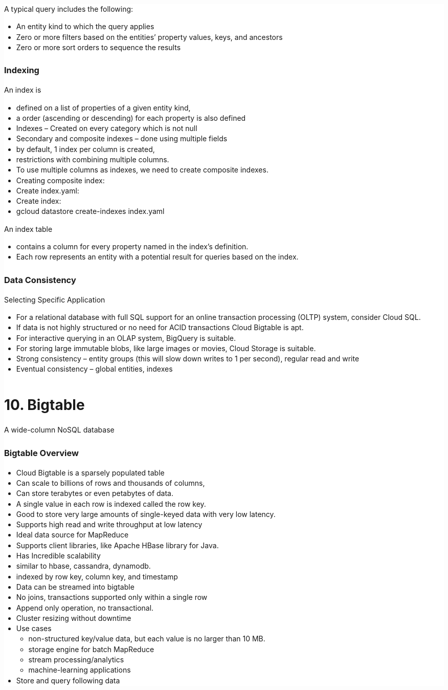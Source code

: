  

A typical query includes the following:

- An entity kind to which the query applies
- Zero or more filters based on the entities’ property values, keys, and ancestors
- Zero or more sort orders to sequence the results
 
### Indexing
An index is

- defined on a list of properties of a given entity kind,
- a order (ascending or descending) for each property is also defined
- Indexes – Created on every category which is not null
- Secondary and composite indexes – done using multiple fields
- by default, 1 index per column is created,
- restrictions with combining multiple columns.
- To use multiple columns as indexes, we need to create composite indexes.
- Creating composite index:
- Create index.yaml:
- Create index:
- gcloud datastore create-indexes index.yaml
 

An index table

- contains a column for every property named in the index’s definition.
- Each row represents an entity with a potential result for queries based on the index.

### Data Consistency
Selecting Specific Application

- For a relational database with full SQL support for an online transaction processing (OLTP) system, consider Cloud SQL.
- If data is not highly structured or no need for ACID transactions Cloud Bigtable is apt.
- For interactive querying in an OLAP system, BigQuery is suitable.
- For storing large immutable blobs, like large images or movies, Cloud Storage is suitable.
- Strong consistency – entity groups (this will slow down writes to 1 per second), regular read and write
- Eventual consistency – global entities, indexes
  
# 10. Bigtable
A wide-column NoSQL database
### Bigtable Overview
- Cloud Bigtable is a sparsely populated table
- Can scale to billions of rows and thousands of columns,
- Can store terabytes or even petabytes of data.
- A single value in each row is indexed called the row key.
- Good to store very large amounts of single-keyed data with very low latency.
- Supports high read and write throughput at low latency
- Ideal data source for MapReduce
- Supports client libraries, like  Apache HBase library for Java.
- Has Incredible scalability
- similar to hbase, cassandra, dynamodb.
- indexed by row key, column key, and timestamp
- Data can be streamed into bigtable
- No joins, transactions supported only within a single row
- Append only operation, no transactional.
- Cluster resizing without downtime
- Use cases
	- non-structured key/value data, but each value is no larger than 10 MB.
	- storage engine for batch MapReduce
	- stream processing/analytics
	- machine-learning applications
- Store and query following data